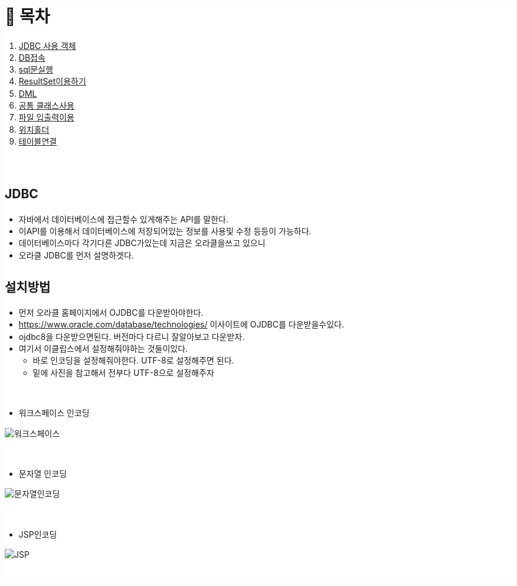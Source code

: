 # 🔖 목차
1. [JDBC 사용 객체](#1-JDBC-사용-객체)<br/>
2. [DB접속](#2-DB접속)<br/>
3. [sql문실행](#3-sql문실행)<br/>
4. [ResultSet이용하기](#4-ResultSet이용하기)<br/>
5. [DML](#5-DML)<br/>
6. [공통 클래스사용](#6-공통-클래스사용)<br/>
7. [파일 입출력이용](#7-파일-입출력이용)<br/>
8. [위치홀더](#8-위치홀더)<br/>
9. [테이블연결](#8-테이블연결)<br/>






<br/>


## JDBC
- 자바에서 데이터베이스에 접근할수 있게해주는 API를 말한다.
- 이API를 이용해서 데이터베이스에 저장되어있는 정보를 사용및 수정 등등이 가능하다.
- 데이터베이스마다 각기다른 JDBC가있는데 지금은 오라클을쓰고 있으니
- 오라클 JDBC를 먼저 설명하겟다.

## 설치방법
- 먼저 오라클 홈페이지에서 OJDBC를 다운받아야한다.
- https://www.oracle.com/database/technologies/ 이사이트에 OJDBC를 다운받을수있다.
- ojdbc8을 다운받으면된다. 버전마다 다르니 잘알아보고 다운받자.
- 여기서 이클립스에서 설정해줘야하는 것들이있다.
  - 바로 인코딩을 설정해줘야한다. UTF-8로 설정해주면 된다.
  - 밑에 사진을 참고해서 전부다 UTF-8으로 설정해주자

<br/>

- 워크스페이스 인코딩


![워크스페이스](https://user-images.githubusercontent.com/126074577/231723196-d577142b-a0b3-485c-82ab-ff4b4b38fb1b.png)

<br/>

- 문자열 인코딩


![문자열인코딩](https://user-images.githubusercontent.com/126074577/231723220-25481604-0c1c-40f8-8ca2-90b956a17f14.png)

<br/>

- JSP인코딩



![JSP](https://user-images.githubusercontent.com/126074577/231723257-0c23ecaa-dffb-4b44-9c86-adbb15aa6b48.png)

<br/>
